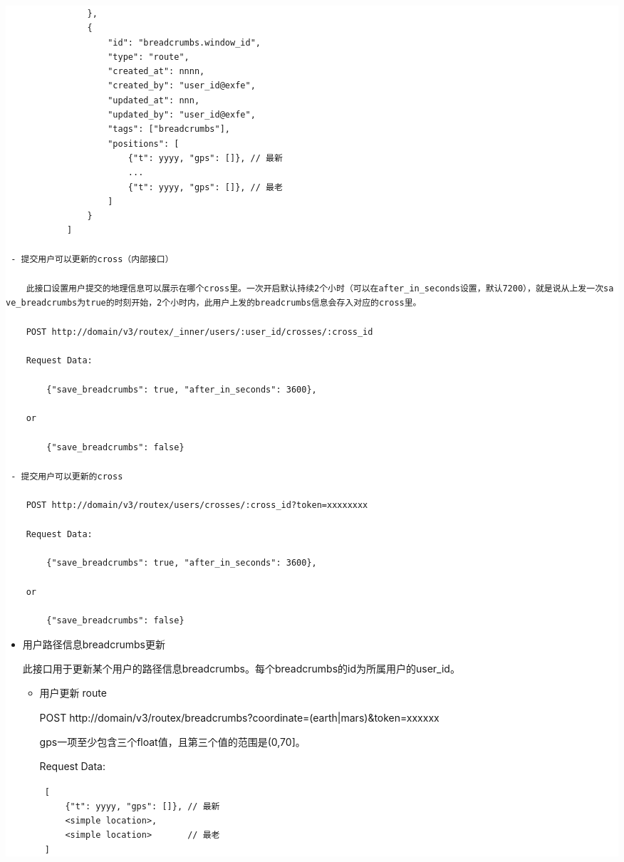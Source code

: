                     },
                    {
                        "id": "breadcrumbs.window_id",
                        "type": "route",
                        "created_at": nnnn,
                        "created_by": "user_id@exfe",
                        "updated_at": nnn,
                        "updated_by": "user_id@exfe",
                        "tags": ["breadcrumbs"],
                        "positions": [
                            {"t": yyyy, "gps": []}, // 最新
                            ...
                            {"t": yyyy, "gps": []}, // 最老
                        ]
                    }
                ]

     - 提交用户可以更新的cross（内部接口）

        此接口设置用户提交的地理信息可以展示在哪个cross里。一次开启默认持续2个小时（可以在after_in_seconds设置，默认7200），就是说从上发一次save_breadcrumbs为true的时刻开始，2个小时内，此用户上发的breadcrumbs信息会存入对应的cross里。

        POST http://domain/v3/routex/_inner/users/:user_id/crosses/:cross_id

        Request Data:

            {"save_breadcrumbs": true, "after_in_seconds": 3600},

        or

            {"save_breadcrumbs": false}

     - 提交用户可以更新的cross

        POST http://domain/v3/routex/users/crosses/:cross_id?token=xxxxxxxx

        Request Data:

            {"save_breadcrumbs": true, "after_in_seconds": 3600},

        or

            {"save_breadcrumbs": false}

 - 用户路径信息breadcrumbs更新

    此接口用于更新某个用户的路径信息breadcrumbs。每个breadcrumbs的id为所属用户的user_id。

     - 用户更新 route

        POST http://domain/v3/routex/breadcrumbs?coordinate=(earth|mars)&token=xxxxxx

        gps一项至少包含三个float值，且第三个值的范围是(0,70]。

        Request Data:

            [
                {"t": yyyy, "gps": []}, // 最新
                <simple location>,
                <simple location>       // 最老
            ]
